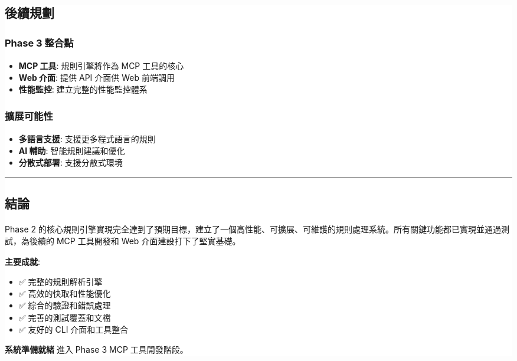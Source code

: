 
## 後續規劃

### Phase 3 整合點
- **MCP 工具**: 規則引擎將作為 MCP 工具的核心
- **Web 介面**: 提供 API 介面供 Web 前端調用
- **性能監控**: 建立完整的性能監控體系

### 擴展可能性
- **多語言支援**: 支援更多程式語言的規則
- **AI 輔助**: 智能規則建議和優化
- **分散式部署**: 支援分散式環境

---

## 結論

Phase 2 的核心規則引擎實現完全達到了預期目標，建立了一個高性能、可擴展、可維護的規則處理系統。所有關鍵功能都已實現並通過測試，為後續的 MCP 工具開發和 Web 介面建設打下了堅實基礎。

**主要成就**:
- ✅ 完整的規則解析引擎
- ✅ 高效的快取和性能優化
- ✅ 綜合的驗證和錯誤處理
- ✅ 完善的測試覆蓋和文檔
- ✅ 友好的 CLI 介面和工具整合

**系統準備就緒** 進入 Phase 3 MCP 工具開發階段。
